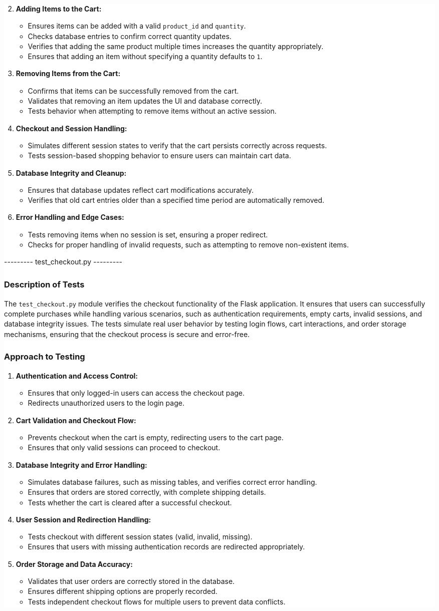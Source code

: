 2. **Adding Items to the Cart:**  
   - Ensures items can be added with a valid `product_id` and `quantity`.  
   - Checks database entries to confirm correct quantity updates.  
   - Verifies that adding the same product multiple times increases the quantity appropriately.  
   - Ensures that adding an item without specifying a quantity defaults to `1`.  

3. **Removing Items from the Cart:**  
   - Confirms that items can be successfully removed from the cart.  
   - Validates that removing an item updates the UI and database correctly.  
   - Tests behavior when attempting to remove items without an active session.  

4. **Checkout and Session Handling:**  
   - Simulates different session states to verify that the cart persists correctly across requests.  
   - Tests session-based shopping behavior to ensure users can maintain cart data.  

5. **Database Integrity and Cleanup:**  
   - Ensures that database updates reflect cart modifications accurately.  
   - Verifies that old cart entries older than a specified time period are automatically removed.  

6. **Error Handling and Edge Cases:**  
   - Tests removing items when no session is set, ensuring a proper redirect.  
   - Checks for proper handling of invalid requests, such as attempting to remove non-existent items.  



--------- test_checkout.py --------- 
### **Description of Tests**  
The `test_checkout.py` module verifies the checkout functionality of the Flask application. It ensures that users can successfully complete purchases while handling various scenarios, such as authentication requirements, empty carts, invalid sessions, and database integrity issues. The tests simulate real user behavior by testing login flows, cart interactions, and order storage mechanisms, ensuring that the checkout process is secure and error-free.

### **Approach to Testing**  
1. **Authentication and Access Control:**  
   - Ensures that only logged-in users can access the checkout page.  
   - Redirects unauthorized users to the login page.  

2. **Cart Validation and Checkout Flow:**  
   - Prevents checkout when the cart is empty, redirecting users to the cart page.  
   - Ensures that only valid sessions can proceed to checkout.  

3. **Database Integrity and Error Handling:**  
   - Simulates database failures, such as missing tables, and verifies correct error handling.  
   - Ensures that orders are stored correctly, with complete shipping details.  
   - Tests whether the cart is cleared after a successful checkout.  

4. **User Session and Redirection Handling:**  
   - Tests checkout with different session states (valid, invalid, missing).  
   - Ensures that users with missing authentication records are redirected appropriately.  

5. **Order Storage and Data Accuracy:**  
   - Validates that user orders are correctly stored in the database.  
   - Ensures different shipping options are properly recorded.  
   - Tests independent checkout flows for multiple users to prevent data conflicts.  
